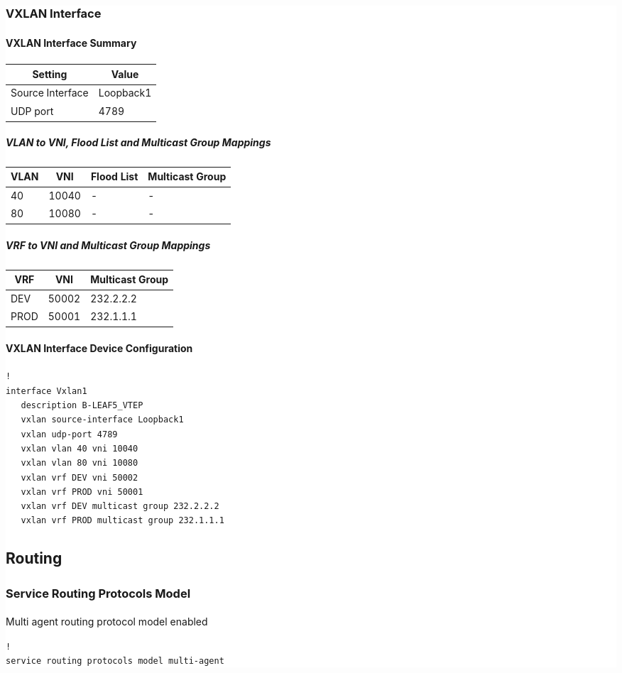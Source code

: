 ### VXLAN Interface

#### VXLAN Interface Summary

| Setting | Value |
| ------- | ----- |
| Source Interface | Loopback1 |
| UDP port | 4789 |

##### VLAN to VNI, Flood List and Multicast Group Mappings

| VLAN | VNI | Flood List | Multicast Group |
| ---- | --- | ---------- | --------------- |
| 40 | 10040 | - | - |
| 80 | 10080 | - | - |

##### VRF to VNI and Multicast Group Mappings

| VRF | VNI | Multicast Group |
| ---- | --- | --------------- |
| DEV | 50002 | 232.2.2.2 |
| PROD | 50001 | 232.1.1.1 |

#### VXLAN Interface Device Configuration

```eos
!
interface Vxlan1
   description B-LEAF5_VTEP
   vxlan source-interface Loopback1
   vxlan udp-port 4789
   vxlan vlan 40 vni 10040
   vxlan vlan 80 vni 10080
   vxlan vrf DEV vni 50002
   vxlan vrf PROD vni 50001
   vxlan vrf DEV multicast group 232.2.2.2
   vxlan vrf PROD multicast group 232.1.1.1
```

## Routing

### Service Routing Protocols Model

Multi agent routing protocol model enabled

```eos
!
service routing protocols model multi-agent
```
